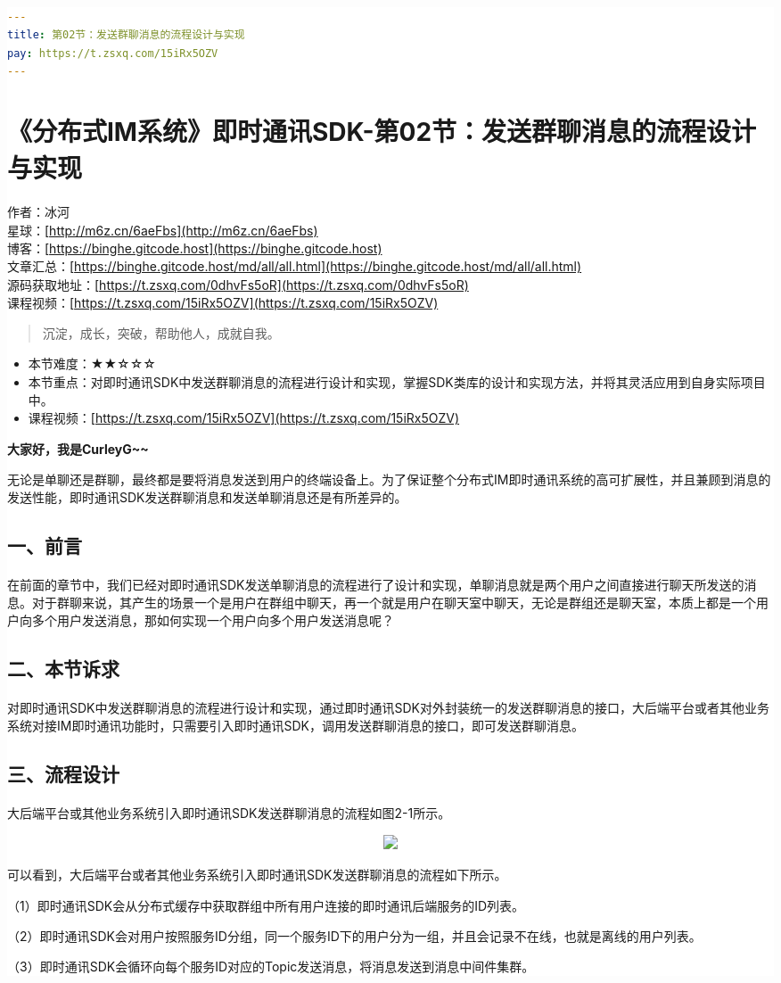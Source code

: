 ```yaml
---
title: 第02节：发送群聊消息的流程设计与实现
pay: https://t.zsxq.com/15iRx5OZV
---
```


# 《分布式IM系统》即时通讯SDK-第02节：发送群聊消息的流程设计与实现

作者：冰河
<br/>星球：[http://m6z.cn/6aeFbs](http://m6z.cn/6aeFbs)
<br/>博客：[https://binghe.gitcode.host](https://binghe.gitcode.host)
<br/>文章汇总：[https://binghe.gitcode.host/md/all/all.html](https://binghe.gitcode.host/md/all/all.html)
<br/>源码获取地址：[https://t.zsxq.com/0dhvFs5oR](https://t.zsxq.com/0dhvFs5oR)
<br/>课程视频：[https://t.zsxq.com/15iRx5OZV](https://t.zsxq.com/15iRx5OZV)

> 沉淀，成长，突破，帮助他人，成就自我。

* 本节难度：★★☆☆☆
* 本节重点：对即时通讯SDK中发送群聊消息的流程进行设计和实现，掌握SDK类库的设计和实现方法，并将其灵活应用到自身实际项目中。
* 课程视频：[https://t.zsxq.com/15iRx5OZV](https://t.zsxq.com/15iRx5OZV)

**大家好，我是CurleyG~~**

无论是单聊还是群聊，最终都是要将消息发送到用户的终端设备上。为了保证整个分布式IM即时通讯系统的高可扩展性，并且兼顾到消息的发送性能，即时通讯SDK发送群聊消息和发送单聊消息还是有所差异的。

## 一、前言

在前面的章节中，我们已经对即时通讯SDK发送单聊消息的流程进行了设计和实现，单聊消息就是两个用户之间直接进行聊天所发送的消息。对于群聊来说，其产生的场景一个是用户在群组中聊天，再一个就是用户在聊天室中聊天，无论是群组还是聊天室，本质上都是一个用户向多个用户发送消息，那如何实现一个用户向多个用户发送消息呢？

## 二、本节诉求

对即时通讯SDK中发送群聊消息的流程进行设计和实现，通过即时通讯SDK对外封装统一的发送群聊消息的接口，大后端平台或者其他业务系统对接IM即时通讯功能时，只需要引入即时通讯SDK，调用发送群聊消息的接口，即可发送群聊消息。

## 三、流程设计

大后端平台或其他业务系统引入即时通讯SDK发送群聊消息的流程如图2-1所示。

<div align="center">
    <img src="https://binghe.gitcode.host/images/project/im/2023-12-23-001.png?raw=true" width="70%">
    <br/>
</div>

可以看到，大后端平台或者其他业务系统引入即时通讯SDK发送群聊消息的流程如下所示。

（1）即时通讯SDK会从分布式缓存中获取群组中所有用户连接的即时通讯后端服务的ID列表。

（2）即时通讯SDK会对用户按照服务ID分组，同一个服务ID下的用户分为一组，并且会记录不在线，也就是离线的用户列表。

（3）即时通讯SDK会循环向每个服务ID对应的Topic发送消息，将消息发送到消息中间件集群。
